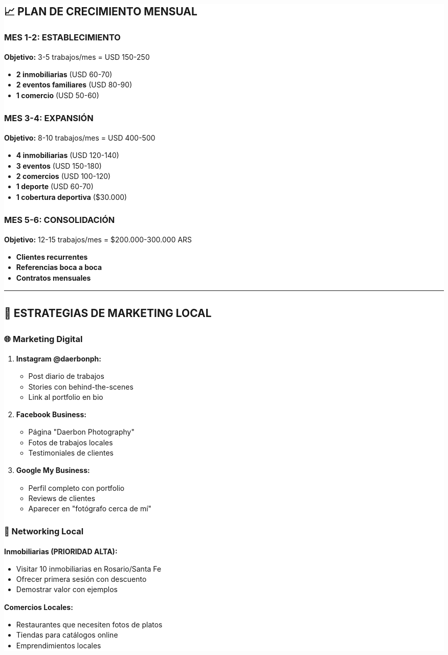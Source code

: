 
## 📈 **PLAN DE CRECIMIENTO MENSUAL**

### **MES 1-2: ESTABLECIMIENTO**
**Objetivo:** 3-5 trabajos/mes = USD 150-250
- **2 inmobiliarias** (USD 60-70)
- **2 eventos familiares** (USD 80-90)
- **1 comercio** (USD 50-60)

### **MES 3-4: EXPANSIÓN**
**Objetivo:** 8-10 trabajos/mes = USD 400-500
- **4 inmobiliarias** (USD 120-140)
- **3 eventos** (USD 150-180)
- **2 comercios** (USD 100-120)
- **1 deporte** (USD 60-70)
- **1 cobertura deportiva** ($30.000)

### **MES 5-6: CONSOLIDACIÓN**
**Objetivo:** 12-15 trabajos/mes = $200.000-300.000 ARS
- **Clientes recurrentes**
- **Referencias boca a boca**
- **Contratos mensuales**

---

## 🎯 **ESTRATEGIAS DE MARKETING LOCAL**

### **🌐 Marketing Digital**
1. **Instagram @daerbonph:**
   - Post diario de trabajos
   - Stories con behind-the-scenes
   - Link al portfolio en bio

2. **Facebook Business:**
   - Página "Daerbon Photography"
   - Fotos de trabajos locales
   - Testimoniales de clientes

3. **Google My Business:**
   - Perfil completo con portfolio
   - Reviews de clientes
   - Aparecer en "fotógrafo cerca de mí"

### **🤝 Networking Local**

**Inmobiliarias (PRIORIDAD ALTA):**
- Visitar 10 inmobiliarias en Rosario/Santa Fe
- Ofrecer primera sesión con descuento
- Demostrar valor con ejemplos

**Comercios Locales:**
- Restaurantes que necesiten fotos de platos
- Tiendas para catálogos online
- Emprendimientos locales
